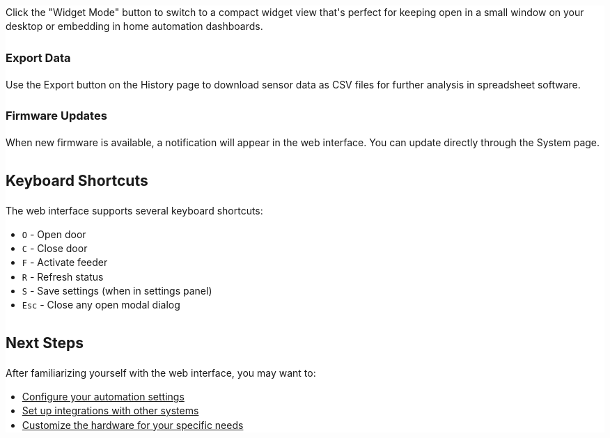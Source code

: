 Click the "Widget Mode" button to switch to a compact widget view that's perfect for keeping open in a small window on your desktop or embedding in home automation dashboards.

### Export Data

Use the Export button on the History page to download sensor data as CSV files for further analysis in spreadsheet software.

### Firmware Updates

When new firmware is available, a notification will appear in the web interface. You can update directly through the System page.

## Keyboard Shortcuts

The web interface supports several keyboard shortcuts:

- `O` - Open door
- `C` - Close door
- `F` - Activate feeder
- `R` - Refresh status
- `S` - Save settings (when in settings panel)
- `Esc` - Close any open modal dialog

## Next Steps

After familiarizing yourself with the web interface, you may want to:

- [Configure your automation settings](/usage-guide/configuration)
- [Set up integrations with other systems](/advanced/integrations)
- [Customize the hardware for your specific needs](/advanced/customization)
